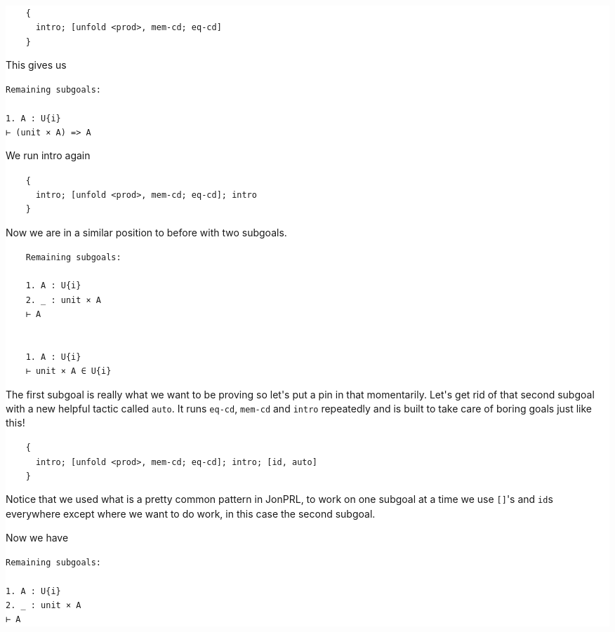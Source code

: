 ``` jonprl
    {
      intro; [unfold <prod>, mem-cd; eq-cd]
    }
```

This gives us

    Remaining subgoals:

    1. A : U{i}
    ⊢ (unit × A) => A


We run intro again

``` jonprl
    {
      intro; [unfold <prod>, mem-cd; eq-cd]; intro
    }
```

Now we are in a similar position to before with two subgoals.

``` jonprl
    Remaining subgoals:

    1. A : U{i}
    2. _ : unit × A
    ⊢ A


    1. A : U{i}
    ⊢ unit × A ∈ U{i}
```

The first subgoal is really what we want to be proving so let's put a
pin in that momentarily. Let's get rid of that second subgoal with a
new helpful tactic called `auto`. It runs `eq-cd`, `mem-cd` and
`intro` repeatedly and is built to take care of boring goals just like
this!

``` jonprl
    {
      intro; [unfold <prod>, mem-cd; eq-cd]; intro; [id, auto]
    }
```

Notice that we used what is a pretty common pattern in JonPRL, to work
on one subgoal at a time we use `[]`'s and `id`s everywhere except
where we want to do work, in this case the second subgoal.

Now we have

    Remaining subgoals:

    1. A : U{i}
    2. _ : unit × A
    ⊢ A


[jon]: http://www.jonmsterling.com/
[jonprl]: https://github.com/jonsterling/JonPRL
[nj]: http://www.smlnj.org/
[mode]: https://github.com/david-christiansen/jonprl-mode
[cpdt]: http://adam.chlipala.net/cpdt/
[examples]: https://github.com/jonsterling/JonPRL/tree/master/example
[tactic-issue]: https://github.com/jonsterling/JonPRL/issues/83